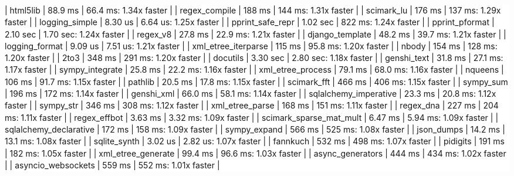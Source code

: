 | html5lib                 | 88.9 ms                                                | 66.4 ms: 1.34x faster                                                         |
| regex_compile            | 188 ms                                                 | 144 ms: 1.31x faster                                                          |
| scimark_lu               | 176 ms                                                 | 137 ms: 1.29x faster                                                          |
| logging_simple           | 8.30 us                                                | 6.64 us: 1.25x faster                                                         |
| pprint_safe_repr         | 1.02 sec                                               | 822 ms: 1.24x faster                                                          |
| pprint_pformat           | 2.10 sec                                               | 1.70 sec: 1.24x faster                                                        |
| regex_v8                 | 27.8 ms                                                | 22.9 ms: 1.21x faster                                                         |
| django_template          | 48.2 ms                                                | 39.7 ms: 1.21x faster                                                         |
| logging_format           | 9.09 us                                                | 7.51 us: 1.21x faster                                                         |
| xml_etree_iterparse      | 115 ms                                                 | 95.8 ms: 1.20x faster                                                         |
| nbody                    | 154 ms                                                 | 128 ms: 1.20x faster                                                          |
| 2to3                     | 348 ms                                                 | 291 ms: 1.20x faster                                                          |
| docutils                 | 3.30 sec                                               | 2.80 sec: 1.18x faster                                                        |
| genshi_text              | 31.8 ms                                                | 27.1 ms: 1.17x faster                                                         |
| sympy_integrate          | 25.8 ms                                                | 22.2 ms: 1.16x faster                                                         |
| xml_etree_process        | 79.1 ms                                                | 68.0 ms: 1.16x faster                                                         |
| nqueens                  | 106 ms                                                 | 91.7 ms: 1.15x faster                                                         |
| pathlib                  | 20.5 ms                                                | 17.8 ms: 1.15x faster                                                         |
| scimark_fft              | 466 ms                                                 | 406 ms: 1.15x faster                                                          |
| sympy_sum                | 196 ms                                                 | 172 ms: 1.14x faster                                                          |
| genshi_xml               | 66.0 ms                                                | 58.1 ms: 1.14x faster                                                         |
| sqlalchemy_imperative    | 23.3 ms                                                | 20.8 ms: 1.12x faster                                                         |
| sympy_str                | 346 ms                                                 | 308 ms: 1.12x faster                                                          |
| xml_etree_parse          | 168 ms                                                 | 151 ms: 1.11x faster                                                          |
| regex_dna                | 227 ms                                                 | 204 ms: 1.11x faster                                                          |
| regex_effbot             | 3.63 ms                                                | 3.32 ms: 1.09x faster                                                         |
| scimark_sparse_mat_mult  | 6.47 ms                                                | 5.94 ms: 1.09x faster                                                         |
| sqlalchemy_declarative   | 172 ms                                                 | 158 ms: 1.09x faster                                                          |
| sympy_expand             | 566 ms                                                 | 525 ms: 1.08x faster                                                          |
| json_dumps               | 14.2 ms                                                | 13.1 ms: 1.08x faster                                                         |
| sqlite_synth             | 3.02 us                                                | 2.82 us: 1.07x faster                                                         |
| fannkuch                 | 532 ms                                                 | 498 ms: 1.07x faster                                                          |
| pidigits                 | 191 ms                                                 | 182 ms: 1.05x faster                                                          |
| xml_etree_generate       | 99.4 ms                                                | 96.6 ms: 1.03x faster                                                         |
| async_generators         | 444 ms                                                 | 434 ms: 1.02x faster                                                          |
| asyncio_websockets       | 559 ms                                                 | 552 ms: 1.01x faster                                                          |